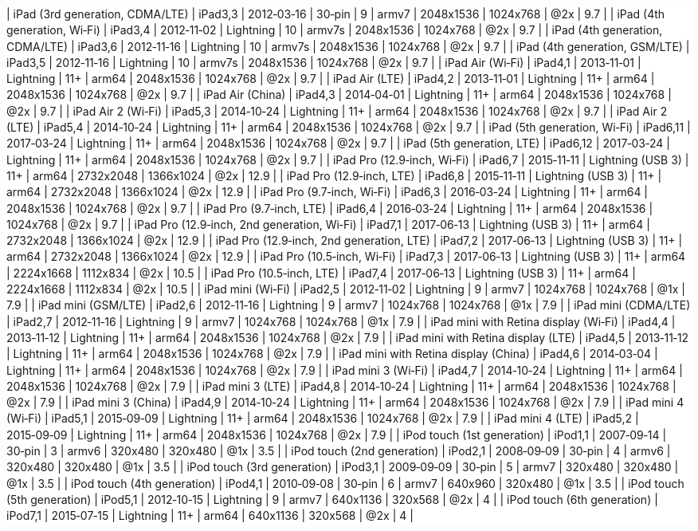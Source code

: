 | iPad (3rd generation, CDMA/LTE)             | iPad3,3    | 2012‑03‑16 | 30‑pin            | 9        | armv7  | 2048x1536 | 1024x768  | @2x | 9.7    |
| iPad (4th generation, Wi‑Fi)                | iPad3,4    | 2012‑11‑02 | Lightning         | 10       | armv7s | 2048x1536 | 1024x768  | @2x | 9.7    |
| iPad (4th generation, CDMA/LTE)             | iPad3,6    | 2012‑11‑16 | Lightning         | 10       | armv7s | 2048x1536 | 1024x768  | @2x | 9.7    |
| iPad (4th generation, GSM/LTE)              | iPad3,5    | 2012‑11‑16 | Lightning         | 10       | armv7s | 2048x1536 | 1024x768  | @2x | 9.7    |
| iPad Air (Wi‑Fi)                            | iPad4,1    | 2013‑11‑01 | Lightning         | 11+      | arm64  | 2048x1536 | 1024x768  | @2x | 9.7    |
| iPad Air (LTE)                              | iPad4,2    | 2013‑11‑01 | Lightning         | 11+      | arm64  | 2048x1536 | 1024x768  | @2x | 9.7    |
| iPad Air (China)                            | iPad4,3    | 2014‑04‑01 | Lightning         | 11+      | arm64  | 2048x1536 | 1024x768  | @2x | 9.7    |
| iPad Air 2 (Wi‑Fi)                          | iPad5,3    | 2014‑10‑24 | Lightning         | 11+      | arm64  | 2048x1536 | 1024x768  | @2x | 9.7    |
| iPad Air 2 (LTE)                            | iPad5,4    | 2014‑10‑24 | Lightning         | 11+      | arm64  | 2048x1536 | 1024x768  | @2x | 9.7    |
| iPad (5th generation, Wi‑Fi)                | iPad6,11   | 2017‑03‑24 | Lightning         | 11+      | arm64  | 2048x1536 | 1024x768  | @2x | 9.7    |
| iPad (5th generation, LTE)                  | iPad6,12   | 2017‑03‑24 | Lightning         | 11+      | arm64  | 2048x1536 | 1024x768  | @2x | 9.7    |
| iPad Pro (12.9‑inch, Wi‑Fi)                 | iPad6,7    | 2015‑11‑11 | Lightning (USB 3) | 11+      | arm64  | 2732x2048 | 1366x1024 | @2x | 12.9   |
| iPad Pro (12.9‑inch, LTE)                   | iPad6,8    | 2015‑11‑11 | Lightning (USB 3) | 11+      | arm64  | 2732x2048 | 1366x1024 | @2x | 12.9   |
| iPad Pro (9.7‑inch, Wi‑Fi)                  | iPad6,3    | 2016‑03‑24 | Lightning         | 11+      | arm64  | 2048x1536 | 1024x768  | @2x | 9.7    |
| iPad Pro (9.7‑inch, LTE)                    | iPad6,4    | 2016‑03‑24 | Lightning         | 11+      | arm64  | 2048x1536 | 1024x768  | @2x | 9.7    |
| iPad Pro (12.9‑inch, 2nd generation, Wi‑Fi) | iPad7,1    | 2017‑06‑13 | Lightning (USB 3) | 11+      | arm64  | 2732x2048 | 1366x1024 | @2x | 12.9   |
| iPad Pro (12.9‑inch, 2nd generation, LTE)   | iPad7,2    | 2017‑06‑13 | Lightning (USB 3) | 11+      | arm64  | 2732x2048 | 1366x1024 | @2x | 12.9   |
| iPad Pro (10.5‑inch, Wi‑Fi)                 | iPad7,3    | 2017‑06‑13 | Lightning (USB 3) | 11+      | arm64  | 2224x1668 | 1112x834  | @2x | 10.5   |
| iPad Pro (10.5‑inch, LTE)                   | iPad7,4    | 2017‑06‑13 | Lightning (USB 3) | 11+      | arm64  | 2224x1668 | 1112x834  | @2x | 10.5   |
| iPad mini (Wi‑Fi)                           | iPad2,5    | 2012‑11‑02 | Lightning         | 9        | armv7  | 1024x768  | 1024x768  | @1x | 7.9    |
| iPad mini (GSM/LTE)                         | iPad2,6    | 2012‑11‑16 | Lightning         | 9        | armv7  | 1024x768  | 1024x768  | @1x | 7.9    |
| iPad mini (CDMA/LTE)                        | iPad2,7    | 2012‑11‑16 | Lightning         | 9        | armv7  | 1024x768  | 1024x768  | @1x | 7.9    |
| iPad mini with Retina display (Wi‑Fi)       | iPad4,4    | 2013‑11‑12 | Lightning         | 11+      | arm64  | 2048x1536 | 1024x768  | @2x | 7.9    |
| iPad mini with Retina display (LTE)         | iPad4,5    | 2013‑11‑12 | Lightning         | 11+      | arm64  | 2048x1536 | 1024x768  | @2x | 7.9    |
| iPad mini with Retina display (China)       | iPad4,6    | 2014‑03‑04 | Lightning         | 11+      | arm64  | 2048x1536 | 1024x768  | @2x | 7.9    |
| iPad mini 3 (Wi‑Fi)                         | iPad4,7    | 2014‑10‑24 | Lightning         | 11+      | arm64  | 2048x1536 | 1024x768  | @2x | 7.9    |
| iPad mini 3 (LTE)                           | iPad4,8    | 2014‑10‑24 | Lightning         | 11+      | arm64  | 2048x1536 | 1024x768  | @2x | 7.9    |
| iPad mini 3 (China)                         | iPad4,9    | 2014‑10‑24 | Lightning         | 11+      | arm64  | 2048x1536 | 1024x768  | @2x | 7.9    |
| iPad mini 4 (Wi‑Fi)                         | iPad5,1    | 2015‑09‑09 | Lightning         | 11+      | arm64  | 2048x1536 | 1024x768  | @2x | 7.9    |
| iPad mini 4 (LTE)                           | iPad5,2    | 2015‑09‑09 | Lightning         | 11+      | arm64  | 2048x1536 | 1024x768  | @2x | 7.9    |
| iPod touch (1st generation)                 | iPod1,1    | 2007‑09‑14 | 30‑pin            | 3        | armv6  | 320x480   | 320x480   | @1x | 3.5    |
| iPod touch (2nd generation)                 | iPod2,1    | 2008‑09‑09 | 30‑pin            | 4        | armv6  | 320x480   | 320x480   | @1x | 3.5    |
| iPod touch (3rd generation)                 | iPod3,1    | 2009‑09‑09 | 30‑pin            | 5        | armv7  | 320x480   | 320x480   | @1x | 3.5    |
| iPod touch (4th generation)                 | iPod4,1    | 2010‑09‑08 | 30‑pin            | 6        | armv7  | 640x960   | 320x480   | @1x | 3.5    |
| iPod touch (5th generation)                 | iPod5,1    | 2012‑10‑15 | Lightning         | 9        | armv7  | 640x1136  | 320x568   | @2x | 4      |
| iPod touch (6th generation)                 | iPod7,1    | 2015‑07‑15 | Lightning         | 11+      | arm64  | 640x1136  | 320x568   | @2x | 4      |
